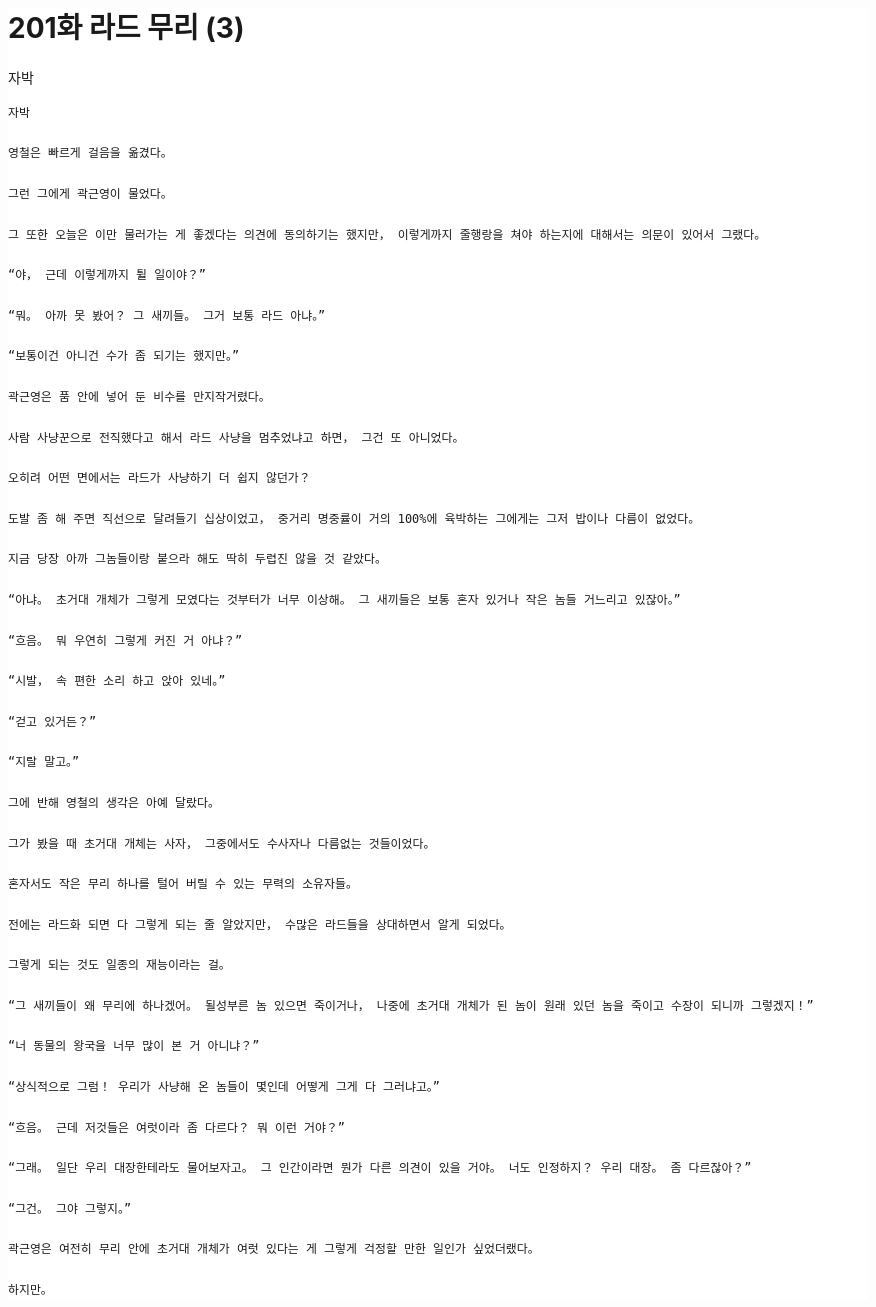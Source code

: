 # 201화 라드 무리 (3)

자박

	자박

	영철은 빠르게 걸음을 옮겼다。

	그런 그에게 곽근영이 물었다。

	그 또한 오늘은 이만 물러가는 게 좋겠다는 의견에 동의하기는 했지만， 이렇게까지 줄행랑을 쳐야 하는지에 대해서는 의문이 있어서 그랬다。

	“야， 근데 이렇게까지 튈 일이야？”

	“뭐。 아까 못 봤어？ 그 새끼들。 그거 보통 라드 아냐。”

	“보통이건 아니건 수가 좀 되기는 했지만。”

	곽근영은 품 안에 넣어 둔 비수를 만지작거렸다。

	사람 사냥꾼으로 전직했다고 해서 라드 사냥을 멈추었냐고 하면， 그건 또 아니었다。

	오히려 어떤 면에서는 라드가 사냥하기 더 쉽지 않던가？

	도발 좀 해 주면 직선으로 달려들기 십상이었고， 중거리 명중률이 거의 100%에 육박하는 그에게는 그저 밥이나 다름이 없었다。

	지금 당장 아까 그놈들이랑 붙으라 해도 딱히 두렵진 않을 것 같았다。

	“아냐。 초거대 개체가 그렇게 모였다는 것부터가 너무 이상해。 그 새끼들은 보통 혼자 있거나 작은 놈들 거느리고 있잖아。”

	“흐음。 뭐 우연히 그렇게 커진 거 아냐？”

	“시발， 속 편한 소리 하고 앉아 있네。”

	“걷고 있거든？”

	“지랄 말고。”

	그에 반해 영철의 생각은 아예 달랐다。

	그가 봤을 때 초거대 개체는 사자， 그중에서도 수사자나 다름없는 것들이었다。

	혼자서도 작은 무리 하나를 털어 버릴 수 있는 무력의 소유자들。

	전에는 라드화 되면 다 그렇게 되는 줄 알았지만， 수많은 라드들을 상대하면서 알게 되었다。

	그렇게 되는 것도 일종의 재능이라는 걸。

	“그 새끼들이 왜 무리에 하나겠어。 될성부른 놈 있으면 죽이거나， 나중에 초거대 개체가 된 놈이 원래 있던 놈을 죽이고 수장이 되니까 그렇겠지！”

	“너 동물의 왕국을 너무 많이 본 거 아니냐？”

	“상식적으로 그럼！ 우리가 사냥해 온 놈들이 몇인데 어떻게 그게 다 그러냐고。”

	“흐음。 근데 저것들은 여럿이라 좀 다르다？ 뭐 이런 거야？”

	“그래。 일단 우리 대장한테라도 물어보자고。 그 인간이라면 뭔가 다른 의견이 있을 거야。 너도 인정하지？ 우리 대장。 좀 다르잖아？”

	“그건。 그야 그렇지。”

	곽근영은 여전히 무리 안에 초거대 개체가 여럿 있다는 게 그렇게 걱정할 만한 일인가 싶었더랬다。

	하지만。
